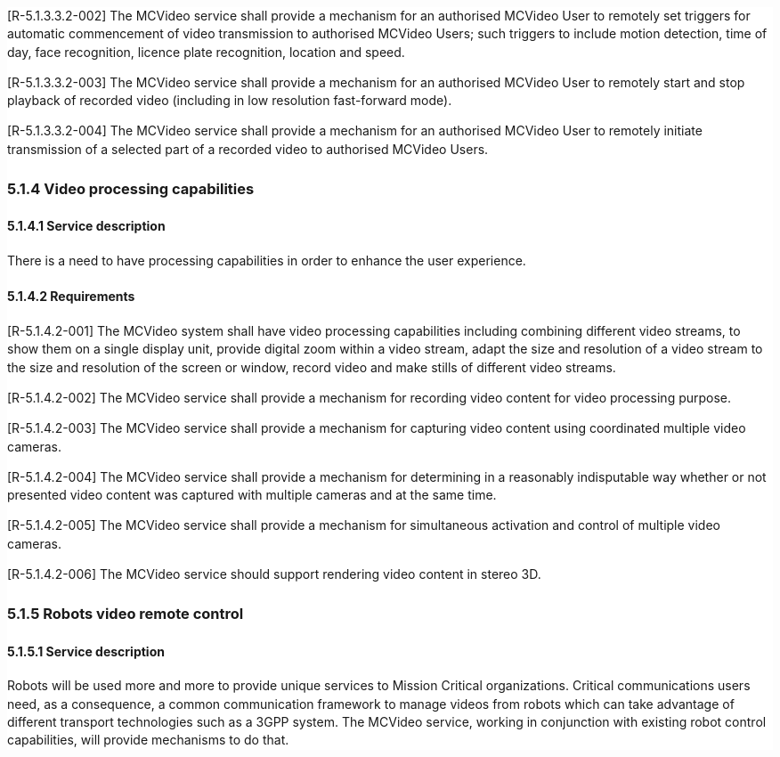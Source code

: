 \[R-5.1.3.3.2-002\] The MCVideo service shall provide a mechanism for an
authorised MCVideo User to remotely set triggers for automatic
commencement of video transmission to authorised MCVideo Users; such
triggers to include motion detection, time of day, face recognition,
licence plate recognition, location and speed.

\[R-5.1.3.3.2-003\] The MCVideo service shall provide a mechanism for an
authorised MCVideo User to remotely start and stop playback of recorded
video (including in low resolution fast-forward mode).

\[R-5.1.3.3.2-004\] The MCVideo service shall provide a mechanism for an
authorised MCVideo User to remotely initiate transmission of a selected
part of a recorded video to authorised MCVideo Users.

### 5.1.4 Video processing capabilities 

#### 5.1.4.1 Service description

There is a need to have processing capabilities in order to enhance the
user experience.

#### 5.1.4.2 Requirements

\[R-5.1.4.2-001\] The MCVideo system shall have video processing
capabilities including combining different video streams, to show them
on a single display unit, provide digital zoom within a video stream,
adapt the size and resolution of a video stream to the size and
resolution of the screen or window, record video and make stills of
different video streams.

\[R-5.1.4.2-002\] The MCVideo service shall provide a mechanism for
recording video content for video processing purpose.

\[R-5.1.4.2-003\] The MCVideo service shall provide a mechanism for
capturing video content using coordinated multiple video cameras.

\[R-5.1.4.2-004\] The MCVideo service shall provide a mechanism for
determining in a reasonably indisputable way whether or not presented
video content was captured with multiple cameras and at the same time.

\[R-5.1.4.2-005\] The MCVideo service shall provide a mechanism for
simultaneous activation and control of multiple video cameras.

\[R-5.1.4.2-006\] The MCVideo service should support rendering video
content in stereo 3D.

### 5.1.5 Robots video remote control

#### 5.1.5.1 Service description

Robots will be used more and more to provide unique services to Mission
Critical organizations. Critical communications users need, as a
consequence, a common communication framework to manage videos from
robots which can take advantage of different transport technologies such
as a 3GPP system. The MCVideo service, working in conjunction with
existing robot control capabilities, will provide mechanisms to do that.
